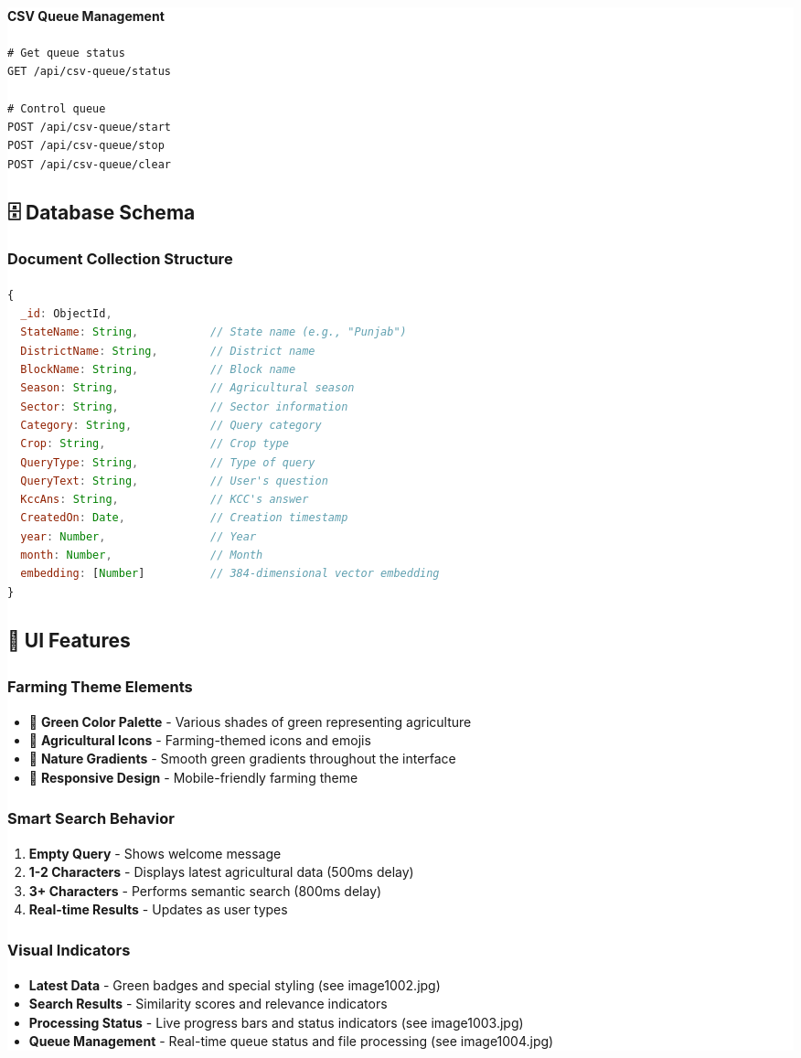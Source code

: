#### CSV Queue Management
```http
# Get queue status
GET /api/csv-queue/status

# Control queue
POST /api/csv-queue/start
POST /api/csv-queue/stop
POST /api/csv-queue/clear
```

## 🗄️ Database Schema

### Document Collection Structure

```javascript
{
  _id: ObjectId,
  StateName: String,           // State name (e.g., "Punjab")
  DistrictName: String,        // District name
  BlockName: String,           // Block name
  Season: String,              // Agricultural season
  Sector: String,              // Sector information
  Category: String,            // Query category
  Crop: String,                // Crop type
  QueryType: String,           // Type of query
  QueryText: String,           // User's question
  KccAns: String,              // KCC's answer
  CreatedOn: Date,             // Creation timestamp
  year: Number,                // Year
  month: Number,               // Month
  embedding: [Number]          // 384-dimensional vector embedding
}
```

## 🎨 UI Features

### Farming Theme Elements
- 🌱 **Green Color Palette** - Various shades of green representing agriculture
- 🌾 **Agricultural Icons** - Farming-themed icons and emojis
- 🌿 **Nature Gradients** - Smooth green gradients throughout the interface
- 📱 **Responsive Design** - Mobile-friendly farming theme

### Smart Search Behavior
1. **Empty Query** - Shows welcome message
2. **1-2 Characters** - Displays latest agricultural data (500ms delay)
3. **3+ Characters** - Performs semantic search (800ms delay)
4. **Real-time Results** - Updates as user types

### Visual Indicators
- **Latest Data** - Green badges and special styling (see image1002.jpg)
- **Search Results** - Similarity scores and relevance indicators
- **Processing Status** - Live progress bars and status indicators (see image1003.jpg)
- **Queue Management** - Real-time queue status and file processing (see image1004.jpg)
